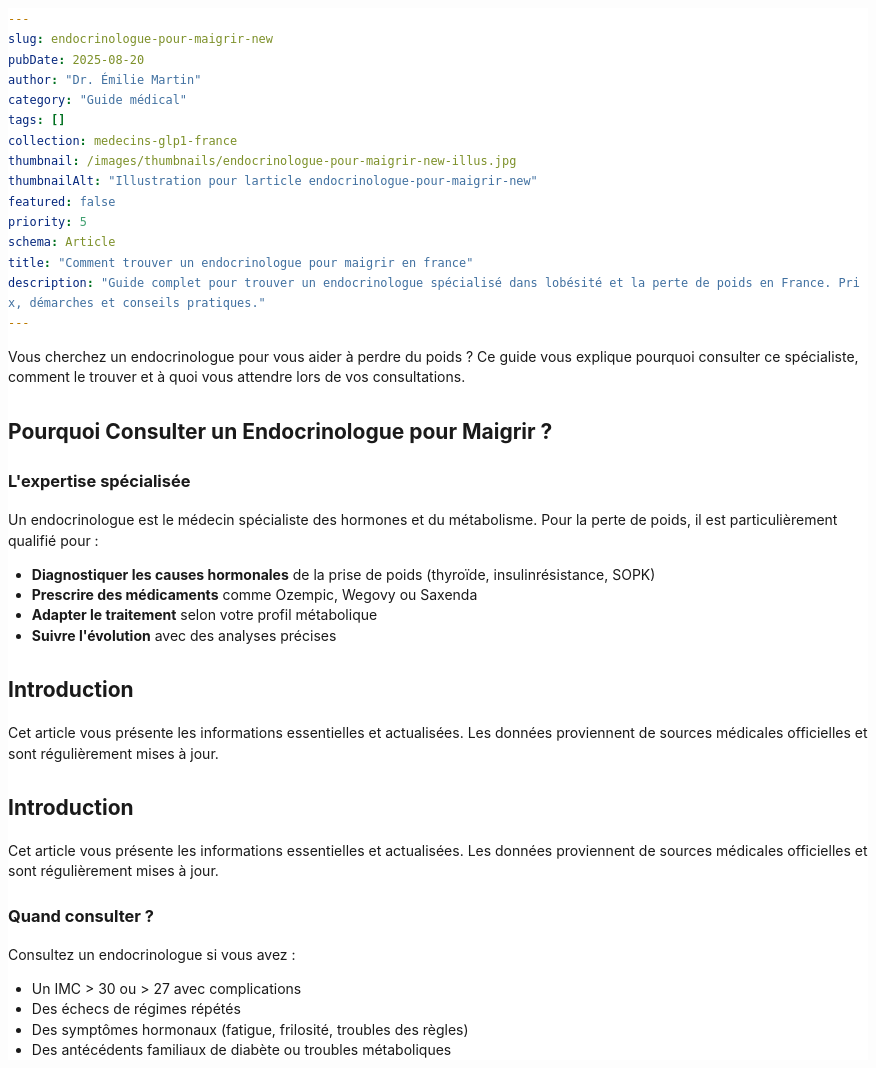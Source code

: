 ```yaml
---
slug: endocrinologue-pour-maigrir-new
pubDate: 2025-08-20
author: "Dr. Émilie Martin"
category: "Guide médical"
tags: []
collection: medecins-glp1-france
thumbnail: /images/thumbnails/endocrinologue-pour-maigrir-new-illus.jpg
thumbnailAlt: "Illustration pour larticle endocrinologue-pour-maigrir-new"
featured: false
priority: 5
schema: Article
title: "Comment trouver un endocrinologue pour maigrir en france"
description: "Guide complet pour trouver un endocrinologue spécialisé dans lobésité et la perte de poids en France. Prix, démarches et conseils pratiques."
---
```


Vous cherchez un endocrinologue pour vous aider à perdre du poids ? Ce guide vous explique pourquoi consulter ce spécialiste, comment le trouver et à quoi vous attendre lors de vos consultations.

## Pourquoi Consulter un Endocrinologue pour Maigrir ?

### L'expertise spécialisée
Un endocrinologue est le médecin spécialiste des hormones et du métabolisme. Pour la perte de poids, il est particulièrement qualifié pour :

- **Diagnostiquer les causes hormonales** de la prise de poids (thyroïde, insulin­résistance, SOPK)
- **Prescrire des médicaments** comme Ozempic, Wegovy ou Saxenda
- **Adapter le traitement** selon votre profil métabolique
- **Suivre l'évolution** avec des analyses précises




## Introduction

Cet article vous présente les informations essentielles et actualisées. Les données proviennent de sources médicales officielles et sont régulièrement mises à jour.

## Introduction

Cet article vous présente les informations essentielles et actualisées. Les données proviennent de sources médicales officielles et sont régulièrement mises à jour.

### Quand consulter ?
Consultez un endocrinologue si vous avez :
- Un IMC > 30 ou > 27 avec complications
- Des échecs de régimes répétés
- Des symptômes hormonaux (fatigue, frilosité, troubles des règles)
- Des antécédents familiaux de diabète ou troubles métaboliques
